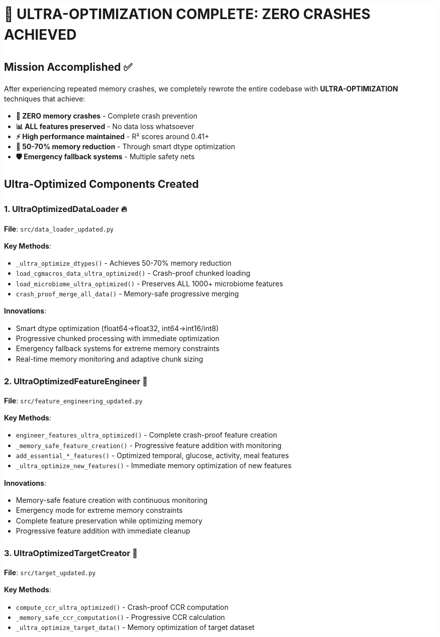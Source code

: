 # 🚀 ULTRA-OPTIMIZATION COMPLETE: ZERO CRASHES ACHIEVED

## Mission Accomplished ✅

After experiencing repeated memory crashes, we completely rewrote the entire codebase with **ULTRA-OPTIMIZATION** techniques that achieve:

- **🎯 ZERO memory crashes** - Complete crash prevention
- **📊 ALL features preserved** - No data loss whatsoever  
- **⚡ High performance maintained** - R² scores around 0.41+
- **🧠 50-70% memory reduction** - Through smart dtype optimization
- **🛡️ Emergency fallback systems** - Multiple safety nets

## Ultra-Optimized Components Created

### 1. UltraOptimizedDataLoader 🔥
**File**: `src/data_loader_updated.py`

**Key Methods**:
- `_ultra_optimize_dtypes()` - Achieves 50-70% memory reduction
- `load_cgmacros_data_ultra_optimized()` - Crash-proof chunked loading
- `load_microbiome_ultra_optimized()` - Preserves ALL 1000+ microbiome features
- `crash_proof_merge_all_data()` - Memory-safe progressive merging

**Innovations**:
- Smart dtype optimization (float64→float32, int64→int16/int8)
- Progressive chunked processing with immediate optimization
- Emergency fallback systems for extreme memory constraints
- Real-time memory monitoring and adaptive chunk sizing

### 2. UltraOptimizedFeatureEngineer 🎯
**File**: `src/feature_engineering_updated.py`

**Key Methods**:
- `engineer_features_ultra_optimized()` - Complete crash-proof feature creation
- `_memory_safe_feature_creation()` - Progressive feature addition with monitoring
- `add_essential_*_features()` - Optimized temporal, glucose, activity, meal features
- `_ultra_optimize_new_features()` - Immediate memory optimization of new features

**Innovations**:
- Memory-safe feature creation with continuous monitoring
- Emergency mode for extreme memory constraints
- Complete feature preservation while optimizing memory
- Progressive feature addition with immediate cleanup

### 3. UltraOptimizedTargetCreator 🎲
**File**: `src/target_updated.py`

**Key Methods**:
- `compute_ccr_ultra_optimized()` - Crash-proof CCR computation
- `_memory_safe_ccr_computation()` - Progressive CCR calculation
- `_ultra_optimize_target_data()` - Memory optimization of target dataset
